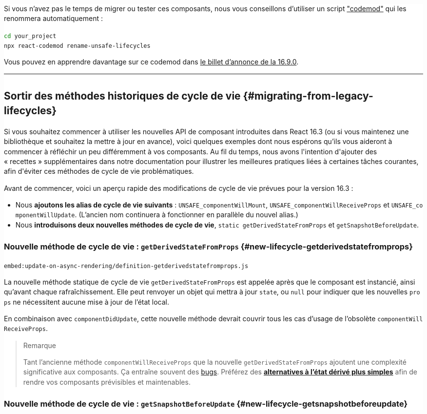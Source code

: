 Si vous n’avez pas le temps de migrer ou tester ces composants, nous vous conseillons d’utiliser un script ["codemod"](https://medium.com/@cpojer/effective-javascript-codemods-5a6686bb46fb) qui les renommera automatiquement :

```bash
cd your_project
npx react-codemod rename-unsafe-lifecycles
```

Vous pouvez en apprendre davantage sur ce codemod dans [le billet d’annonce de la 16.9.0](/blog/2019/08/08/react-v16.9.0.html#renaming-unsafe-lifecycle-methods).

---

## Sortir des méthodes historiques de cycle de vie {#migrating-from-legacy-lifecycles}

Si vous souhaitez commencer à utiliser les nouvelles API de composant introduites dans React 16.3 (ou si vous maintenez une bibliothèque et souhaitez la mettre à jour en avance), voici quelques exemples dont nous espérons qu’ils vous aideront à commencer à réfléchir un peu différemment à vos composants.  Au fil du temps, nous avons l'intention d'ajouter des « recettes » supplémentaires dans notre documentation pour illustrer les meilleures pratiques liées à certaines tâches courantes, afin d'éviter ces méthodes de cycle de vie problématiques.

Avant de commencer, voici un aperçu rapide des modifications de cycle de vie prévues pour la version 16.3 :

* Nous **ajoutons les alias de cycle de vie suivants** : `UNSAFE_componentWillMount`, `UNSAFE_componentWillReceiveProps`  et `UNSAFE_componentWillUpdate`. (L’ancien nom continuera à fonctionner en parallèle du nouvel alias.)
* Nous **introduisons deux nouvelles méthodes de cycle de vie**, `static getDerivedStateFromProps` et `getSnapshotBeforeUpdate`.

### Nouvelle méthode de cycle de vie : `getDerivedStateFromProps` {#new-lifecycle-getderivedstatefromprops}

`embed:update-on-async-rendering/definition-getderivedstatefromprops.js`

La nouvelle méthode statique de cycle de vie `getDerivedStateFromProps` est appelée après que le composant est instancié, ainsi qu’avant chaque rafraîchissement.  Elle peut renvoyer un objet qui mettra à jour `state`, ou `null` pour indiquer que les nouvelles `props` ne nécessitent aucune mise à jour de l’état local.

En combinaison avec `componentDidUpdate`, cette nouvelle méthode devrait couvrir tous les cas d’usage de l’obsolète `componentWillReceiveProps`.

>Remarque
>
>Tant l’ancienne méthode `componentWillReceiveProps` que la nouvelle `getDerivedStateFromProps` ajoutent une complexité significative aux composants.  Ça entraîne souvent des [bugs](/blog/2018/06/07/you-probably-dont-need-derived-state.html#common-bugs-when-using-derived-state). Préférez des **[alternatives à l’état dérivé plus simples](/blog/2018/06/07/you-probably-dont-need-derived-state.html)** afin de rendre vos composants prévisibles et maintenables.

### Nouvelle méthode de cycle de vie : `getSnapshotBeforeUpdate` {#new-lifecycle-getsnapshotbeforeupdate}
